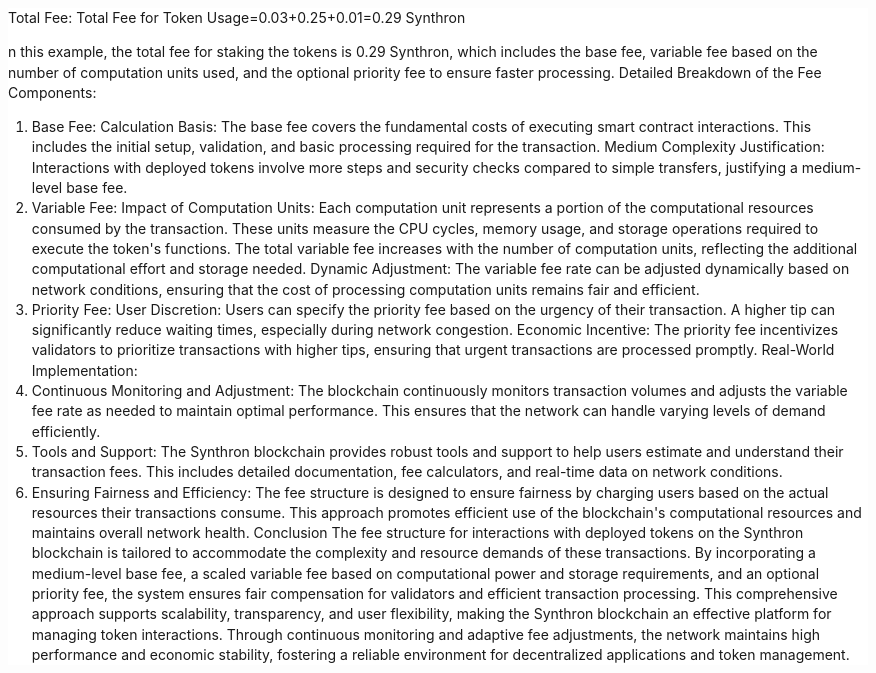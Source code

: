 Total Fee:  Total Fee for Token Usage=0.03+0.25+0.01=0.29 Synthron


n this example, the total fee for staking the tokens is 0.29 Synthron, which includes the base fee, variable fee based on the number of computation units used, and the optional priority fee to ensure faster processing.
Detailed Breakdown of the Fee Components:
1. Base Fee:
Calculation Basis: The base fee covers the fundamental costs of executing smart contract interactions. This includes the initial setup, validation, and basic processing required for the transaction.
Medium Complexity Justification: Interactions with deployed tokens involve more steps and security checks compared to simple transfers, justifying a medium-level base fee.
2. Variable Fee:
Impact of Computation Units:
Each computation unit represents a portion of the computational resources consumed by the transaction. These units measure the CPU cycles, memory usage, and storage operations required to execute the token's functions.
The total variable fee increases with the number of computation units, reflecting the additional computational effort and storage needed.
Dynamic Adjustment:
The variable fee rate can be adjusted dynamically based on network conditions, ensuring that the cost of processing computation units remains fair and efficient.
3. Priority Fee:
User Discretion:
Users can specify the priority fee based on the urgency of their transaction. A higher tip can significantly reduce waiting times, especially during network congestion.
Economic Incentive:
The priority fee incentivizes validators to prioritize transactions with higher tips, ensuring that urgent transactions are processed promptly.
Real-World Implementation:
1. Continuous Monitoring and Adjustment:
The blockchain continuously monitors transaction volumes and adjusts the variable fee rate as needed to maintain optimal performance. This ensures that the network can handle varying levels of demand efficiently.
2. Tools and Support:
The Synthron blockchain provides robust tools and support to help users estimate and understand their transaction fees. This includes detailed documentation, fee calculators, and real-time data on network conditions.
3. Ensuring Fairness and Efficiency:
The fee structure is designed to ensure fairness by charging users based on the actual resources their transactions consume. This approach promotes efficient use of the blockchain's computational resources and maintains overall network health.
Conclusion
The fee structure for interactions with deployed tokens on the Synthron blockchain is tailored to accommodate the complexity and resource demands of these transactions. By incorporating a medium-level base fee, a scaled variable fee based on computational power and storage requirements, and an optional priority fee, the system ensures fair compensation for validators and efficient transaction processing. This comprehensive approach supports scalability, transparency, and user flexibility, making the Synthron blockchain an effective platform for managing token interactions. Through continuous monitoring and adaptive fee adjustments, the network maintains high performance and economic stability, fostering a reliable environment for decentralized applications and token management.

